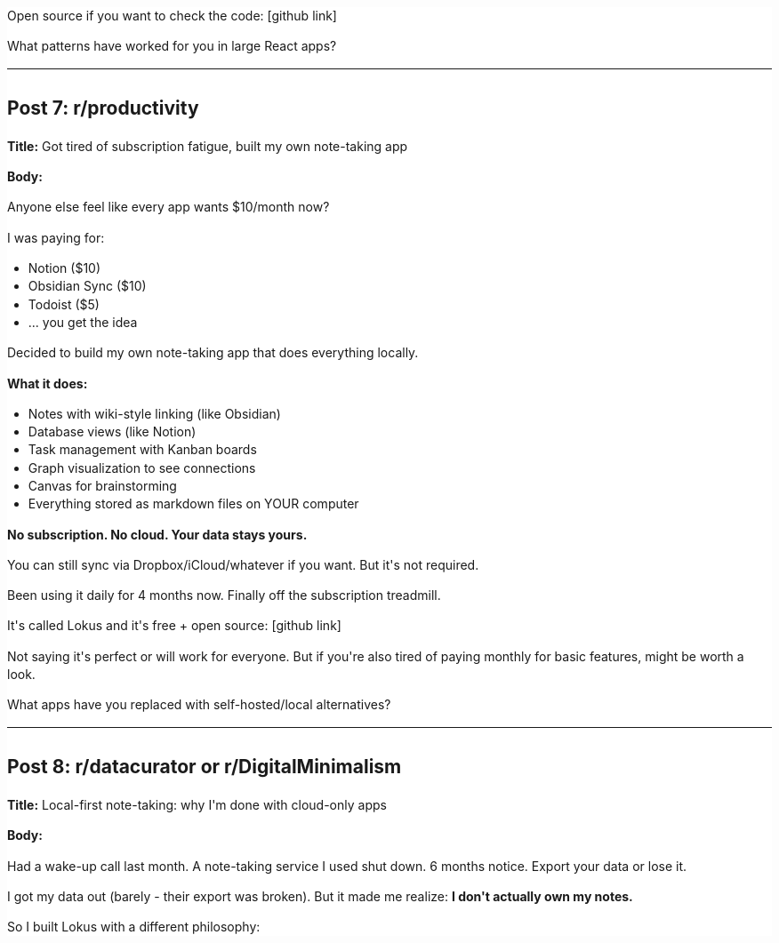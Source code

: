 Open source if you want to check the code: [github link]

What patterns have worked for you in large React apps?

---

## Post 7: r/productivity

**Title:** Got tired of subscription fatigue, built my own note-taking app

**Body:**

Anyone else feel like every app wants $10/month now?

I was paying for:
- Notion ($10)
- Obsidian Sync ($10)
- Todoist ($5)
- ... you get the idea

Decided to build my own note-taking app that does everything locally.

**What it does:**
- Notes with wiki-style linking (like Obsidian)
- Database views (like Notion)
- Task management with Kanban boards
- Graph visualization to see connections
- Canvas for brainstorming
- Everything stored as markdown files on YOUR computer

**No subscription. No cloud. Your data stays yours.**

You can still sync via Dropbox/iCloud/whatever if you want. But it's not required.

Been using it daily for 4 months now. Finally off the subscription treadmill.

It's called Lokus and it's free + open source: [github link]

Not saying it's perfect or will work for everyone. But if you're also tired of paying monthly for basic features, might be worth a look.

What apps have you replaced with self-hosted/local alternatives?

---

## Post 8: r/datacurator or r/DigitalMinimalism

**Title:** Local-first note-taking: why I'm done with cloud-only apps

**Body:**

Had a wake-up call last month. A note-taking service I used shut down. 6 months notice. Export your data or lose it.

I got my data out (barely - their export was broken). But it made me realize: **I don't actually own my notes.**

So I built Lokus with a different philosophy:
